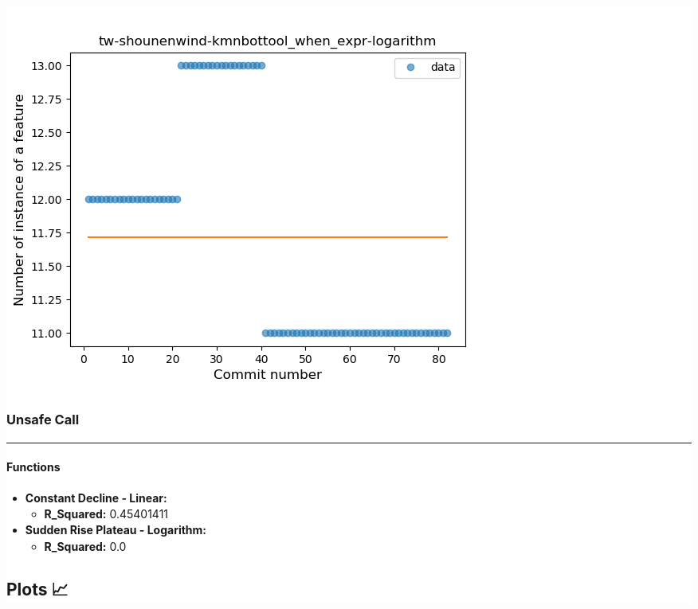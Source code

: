 ![tw-shounenwind-kmnbottool T6](../plots/tw-shounenwind-kmnbottool_when_expr_T6.png)
### <a name="unsafe_call">Unsafe Call</a>
----
#### Functions
* **Constant Decline - Linear:** ![equation](http://latex.codecogs.com/svg.latex?-0.853158x%20&plus;%20121.076784)
    * **R_Squared:** 0.45401411
* **Sudden Rise Plateau - Logarithm:** ![equation](http://latex.codecogs.com/svg.latex?0.0%5Clog_%7B155.132435%7D%28x%29%20&plus;%2085.670732)
    * **R_Squared:** 0.0

**Plots** :chart_with_upwards_trend:
-----
